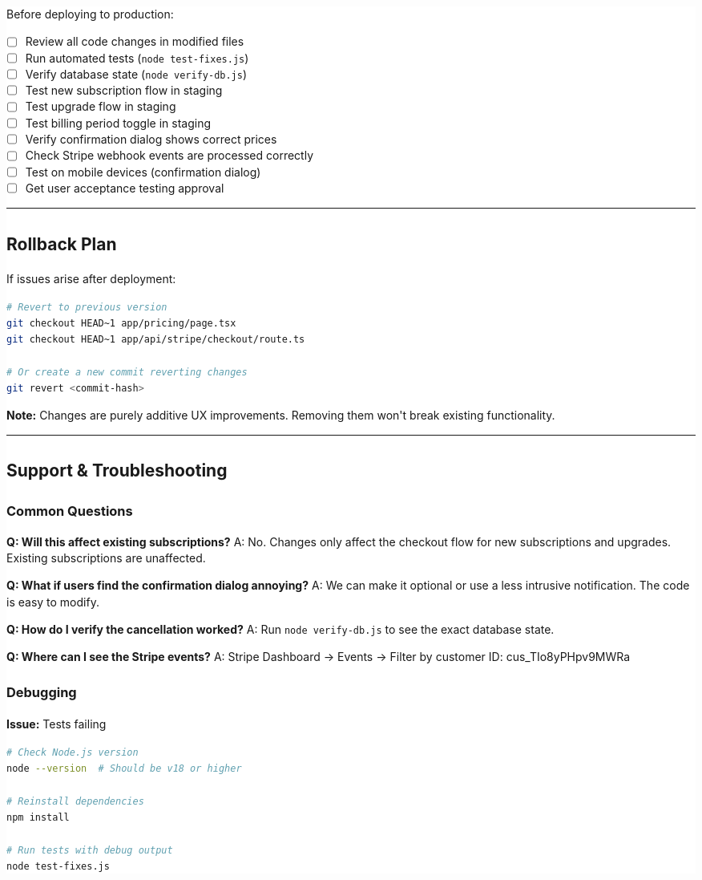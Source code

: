Before deploying to production:

- [ ] Review all code changes in modified files
- [ ] Run automated tests (`node test-fixes.js`)
- [ ] Verify database state (`node verify-db.js`)
- [ ] Test new subscription flow in staging
- [ ] Test upgrade flow in staging
- [ ] Test billing period toggle in staging
- [ ] Verify confirmation dialog shows correct prices
- [ ] Check Stripe webhook events are processed correctly
- [ ] Test on mobile devices (confirmation dialog)
- [ ] Get user acceptance testing approval

---

## Rollback Plan

If issues arise after deployment:

```bash
# Revert to previous version
git checkout HEAD~1 app/pricing/page.tsx
git checkout HEAD~1 app/api/stripe/checkout/route.ts

# Or create a new commit reverting changes
git revert <commit-hash>
```

**Note:** Changes are purely additive UX improvements. Removing them won't break existing functionality.

---

## Support & Troubleshooting

### Common Questions

**Q: Will this affect existing subscriptions?**
A: No. Changes only affect the checkout flow for new subscriptions and upgrades. Existing subscriptions are unaffected.

**Q: What if users find the confirmation dialog annoying?**
A: We can make it optional or use a less intrusive notification. The code is easy to modify.

**Q: How do I verify the cancellation worked?**
A: Run `node verify-db.js` to see the exact database state.

**Q: Where can I see the Stripe events?**
A: Stripe Dashboard → Events → Filter by customer ID: cus_TIo8yPHpv9MWRa

### Debugging

**Issue:** Tests failing
```bash
# Check Node.js version
node --version  # Should be v18 or higher

# Reinstall dependencies
npm install

# Run tests with debug output
node test-fixes.js
```
